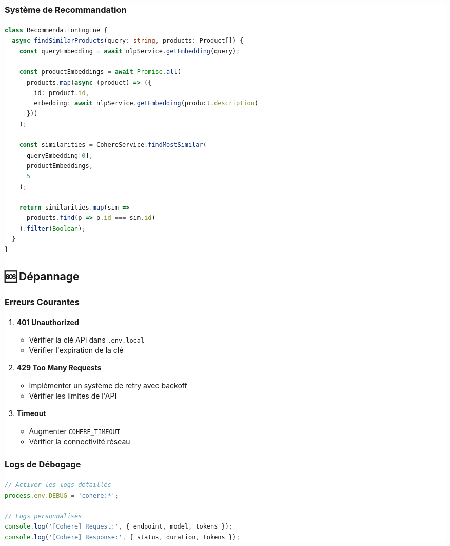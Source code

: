 ```typescript
```

### Système de Recommandation

```typescript
class RecommendationEngine {
  async findSimilarProducts(query: string, products: Product[]) {
    const queryEmbedding = await nlpService.getEmbedding(query);
    
    const productEmbeddings = await Promise.all(
      products.map(async (product) => ({
        id: product.id,
        embedding: await nlpService.getEmbedding(product.description)
      }))
    );
    
    const similarities = CohereService.findMostSimilar(
      queryEmbedding[0],
      productEmbeddings,
      5
    );
    
    return similarities.map(sim => 
      products.find(p => p.id === sim.id)
    ).filter(Boolean);
  }
}
```

## 🆘 Dépannage

### Erreurs Courantes

1. **401 Unauthorized**
   - Vérifier la clé API dans `.env.local`
   - Vérifier l'expiration de la clé

2. **429 Too Many Requests**
   - Implémenter un système de retry avec backoff
   - Vérifier les limites de l'API

3. **Timeout**
   - Augmenter `COHERE_TIMEOUT`
   - Vérifier la connectivité réseau

### Logs de Débogage

```typescript
// Activer les logs détaillés
process.env.DEBUG = 'cohere:*';

// Logs personnalisés
console.log('[Cohere] Request:', { endpoint, model, tokens });
console.log('[Cohere] Response:', { status, duration, tokens });
```
